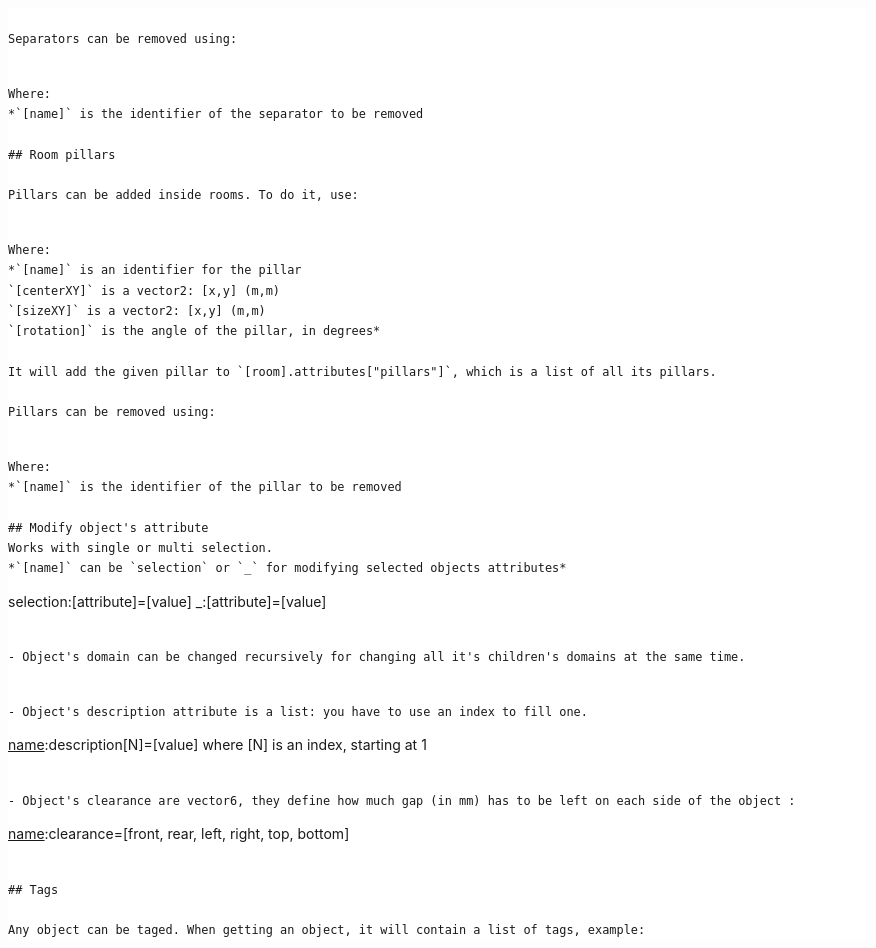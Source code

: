 ```

Separators can be removed using:

```
[room]:separators-=[name]
```

Where:  
*`[name]` is the identifier of the separator to be removed  

## Room pillars

Pillars can be added inside rooms. To do it, use:

```
[room]:pillars+=[name]@[centerXY]@[sizeXY]@[rotation]
```

Where:  
*`[name]` is an identifier for the pillar  
`[centerXY]` is a vector2: [x,y] (m,m)  
`[sizeXY]` is a vector2: [x,y] (m,m)  
`[rotation]` is the angle of the pillar, in degrees*  

It will add the given pillar to `[room].attributes["pillars"]`, which is a list of all its pillars.

Pillars can be removed using:

```
[room]:pillars-=[name]
```

Where:  
*`[name]` is the identifier of the pillar to be removed  

## Modify object's attribute
Works with single or multi selection.  
*`[name]` can be `selection` or `_` for modifying selected objects attributes*  
```  
[name]:[attribute]=[value]

selection:[attribute]=[value]
_:[attribute]=[value]
```  

- Object's domain can be changed recursively for changing all it's children's domains at the same time.  
```
[name]:domain=[value]@recursive
```  

- Object's description attribute is a list: you have to use an index to fill one.  
```
[name]:description1=[value]
[name]:description[N]=[value] where [N] is an index, starting at 1
```

- Object's clearance are vector6, they define how much gap (in mm) has to be left on each side of the object :
```
[name]:clearance=[front, rear, left, right, top, bottom]
```

## Tags

Any object can be taged. When getting an object, it will contain a list of tags, example:
```